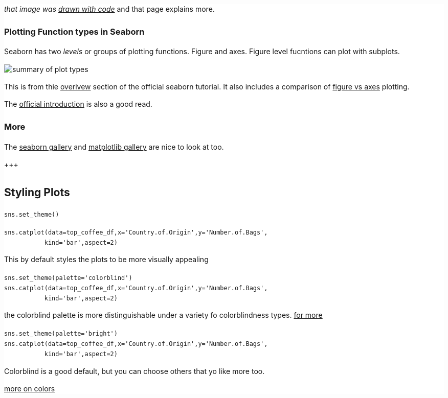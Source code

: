 *that image was [drawn with code](https://matplotlib.org/stable/gallery/showcase/anatomy.html#anatomy-of-a-figure)* and that page explains more.


### Plotting Function types in Seaborn

Seaborn has two *levels* or groups of plotting functions. Figure and axes.  Figure level fucntions can plot with subplots.

![summary of plot types](https://seaborn.pydata.org/_images/function_overview_8_0.png)


This is from thie [overivew]() section of the official seaborn tutorial. It also includes a comparison of
[figure vs axes](https://seaborn.pydata.org/tutorial/function_overview.html#relative-merits-of-figure-level-functions) plotting.

The [official introduction](https://seaborn.pydata.org/tutorial/introduction.html) is also a good read.

### More

The [seaborn gallery](https://seaborn.pydata.org/examples/index.html) and [matplotlib gallery](https://matplotlib.org/2.0.2/gallery.html) are nice to look at too.

+++


## Styling Plots

```{code-cell} ipython3
sns.set_theme()
```

```{code-cell} ipython3
sns.catplot(data=top_coffee_df,x='Country.of.Origin',y='Number.of.Bags',
           kind='bar',aspect=2)
```

This by default styles the plots to be more visually appealing

```{code-cell} ipython3
sns.set_theme(palette='colorblind')
sns.catplot(data=top_coffee_df,x='Country.of.Origin',y='Number.of.Bags',
           kind='bar',aspect=2)
```

the colorblind palette is more distinguishable under a variety fo colorblindness types. [for more](https://gist.github.com/mwaskom/b35f6ebc2d4b340b4f64a4e28e778486)

```{code-cell} ipython3
sns.set_theme(palette='bright')
sns.catplot(data=top_coffee_df,x='Country.of.Origin',y='Number.of.Bags',
           kind='bar',aspect=2)
```

Colorblind is a good default, but you can choose others that yo like more too.

[more on colors](https://seaborn.pydata.org/tutorial/color_palettes.html#general-principles-for-using-color-in-plots)
